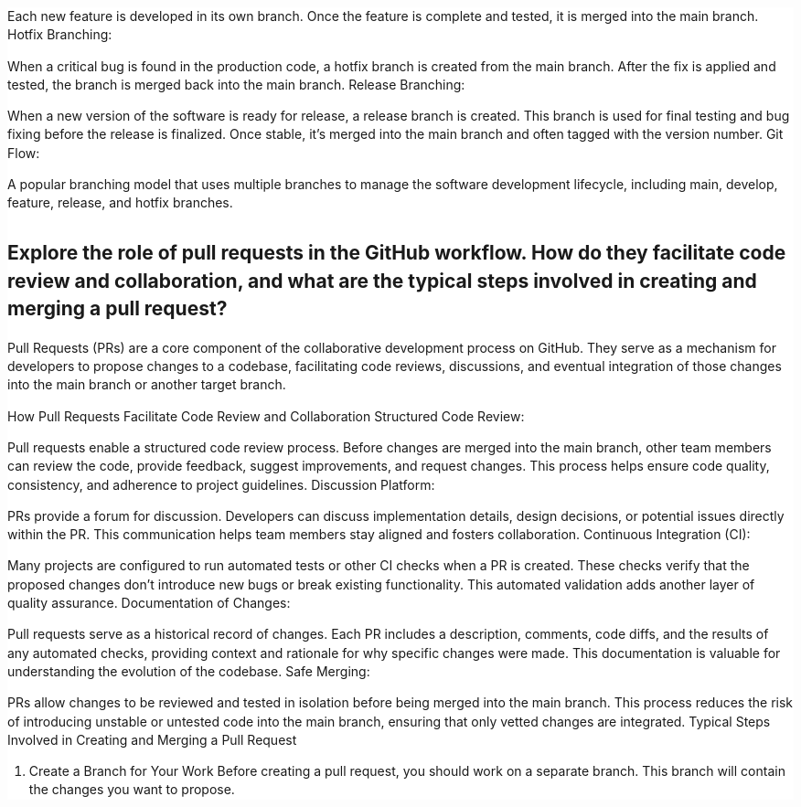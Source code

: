 Each new feature is developed in its own branch. Once the feature is complete and tested, it is merged into the main branch.
Hotfix Branching:

When a critical bug is found in the production code, a hotfix branch is created from the main branch. After the fix is applied and tested, the branch is merged back into the main branch.
Release Branching:

When a new version of the software is ready for release, a release branch is created. This branch is used for final testing and bug fixing before the release is finalized. Once stable, it’s merged into the main branch and often tagged with the version number.
Git Flow:

A popular branching model that uses multiple branches to manage the software development lifecycle, including main, develop, feature, release, and hotfix branches.


## Explore the role of pull requests in the GitHub workflow. How do they facilitate code review and collaboration, and what are the typical steps involved in creating and merging a pull request?
Pull Requests (PRs) are a core component of the collaborative development process on GitHub. They serve as a mechanism for developers to propose changes to a codebase, facilitating code reviews, discussions, and eventual integration of those changes into the main branch or another target branch.

How Pull Requests Facilitate Code Review and Collaboration
Structured Code Review:

Pull requests enable a structured code review process. Before changes are merged into the main branch, other team members can review the code, provide feedback, suggest improvements, and request changes. This process helps ensure code quality, consistency, and adherence to project guidelines.
Discussion Platform:

PRs provide a forum for discussion. Developers can discuss implementation details, design decisions, or potential issues directly within the PR. This communication helps team members stay aligned and fosters collaboration.
Continuous Integration (CI):

Many projects are configured to run automated tests or other CI checks when a PR is created. These checks verify that the proposed changes don’t introduce new bugs or break existing functionality. This automated validation adds another layer of quality assurance.
Documentation of Changes:

Pull requests serve as a historical record of changes. Each PR includes a description, comments, code diffs, and the results of any automated checks, providing context and rationale for why specific changes were made. This documentation is valuable for understanding the evolution of the codebase.
Safe Merging:

PRs allow changes to be reviewed and tested in isolation before being merged into the main branch. This process reduces the risk of introducing unstable or untested code into the main branch, ensuring that only vetted changes are integrated.
Typical Steps Involved in Creating and Merging a Pull Request
1. Create a Branch for Your Work
Before creating a pull request, you should work on a separate branch. This branch will contain the changes you want to propose.

